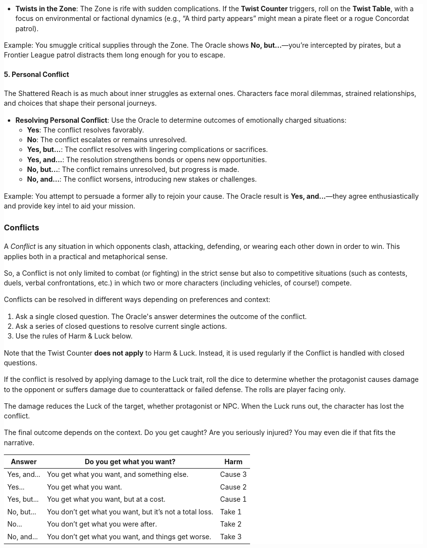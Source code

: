 - **Twists in the Zone**: The Zone is rife with sudden complications. If the **Twist Counter** triggers, roll on the **Twist Table**, with a focus on environmental or factional dynamics (e.g., “A third party appears” might mean a pirate fleet or a rogue Concordat patrol).  

Example: You smuggle critical supplies through the Zone. The Oracle shows **No, but...**—you’re intercepted by pirates, but a Frontier League patrol distracts them long enough for you to escape.  

#### **5. Personal Conflict**  
The Shattered Reach is as much about inner struggles as external ones. Characters face moral dilemmas, strained relationships, and choices that shape their personal journeys.  

- **Resolving Personal Conflict**: Use the Oracle to determine outcomes of emotionally charged situations:  
  - **Yes**: The conflict resolves favorably.  
  - **No**: The conflict escalates or remains unresolved.  
  - **Yes, but...**: The conflict resolves with lingering complications or sacrifices.  
  - **Yes, and...**: The resolution strengthens bonds or opens new opportunities.  
  - **No, but...**: The conflict remains unresolved, but progress is made.  
  - **No, and...**: The conflict worsens, introducing new stakes or challenges.  

Example: You attempt to persuade a former ally to rejoin your cause. The Oracle result is **Yes, and...**—they agree enthusiastically and provide key intel to aid your mission.  

### Conflicts

A *Conflict* is any situation in which opponents clash, attacking, defending, or wearing each other down in order to win.
This applies both in a practical and metaphorical sense. 

So, a Conflict is not only limited to combat (or fighting) in the strict sense but also to competitive situations (such as contests, duels, verbal confrontations, etc.) in which two or more characters (including vehicles, of course!) compete.

Conflicts can be resolved in different ways depending on preferences and context:
1. Ask a single closed question. The Oracle's answer determines the outcome of the conflict.
2. Ask a series of closed questions to resolve current single actions.
3. Use the rules of Harm & Luck below.

Note that the Twist Counter **does not apply** to Harm & Luck. Instead, it is used regularly if the Conflict is handled with closed questions.

If the conflict is resolved by applying damage to the Luck trait, roll the dice to determine whether the protagonist causes damage to the opponent or suffers damage due to counterattack or failed defense. The rolls are player facing only.

The damage reduces the Luck of the target, whether protagonist or NPC. When the Luck runs out, the character has lost the conflict.

The final outcome depends on the context. Do you get caught? Are you seriously injured? You may even die if that fits the narrative.

| Answer      | Do you get what you want?                               | Harm    |
| ----------- | ------------------------------------------------------- | ------- |
| Yes, and... | You get what you want, and something else.              | Cause 3 |
| Yes...      | You get what you want.                                  | Cause 2 |
| Yes, but... | You get what you want, but at a cost.                   | Cause 1 |
| No, but...  | You don’t get what you want, but it’s not a total loss. | Take 1  |
| No...       | You don’t get what you were after.                      | Take 2  |
| No, and...  | You don’t get what you want, and things get worse.      | Take 3  |
